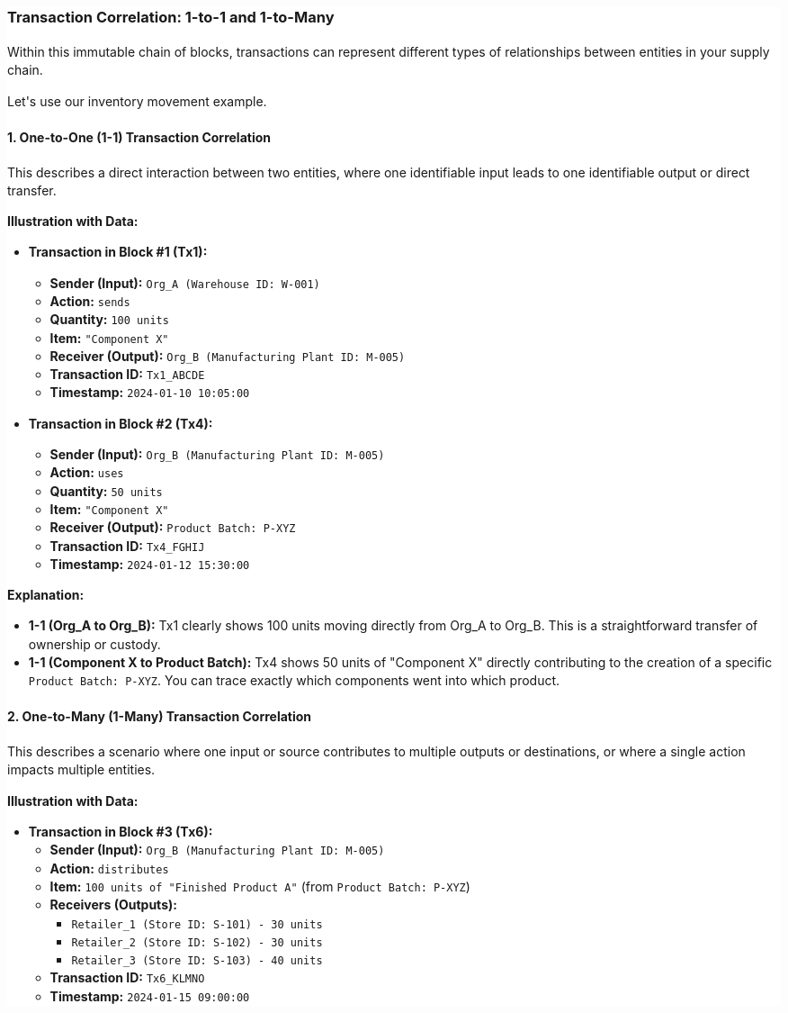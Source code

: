 ### Transaction Correlation: 1-to-1 and 1-to-Many

Within this immutable chain of blocks, transactions can represent different types of relationships between entities in your supply chain.

Let's use our inventory movement example.

#### 1. One-to-One (1-1) Transaction Correlation

This describes a direct interaction between two entities, where one identifiable input leads to one identifiable output or direct transfer.

**Illustration with Data:**

* **Transaction in Block #1 (Tx1):**
    * **Sender (Input):** `Org_A (Warehouse ID: W-001)`
    * **Action:** `sends`
    * **Quantity:** `100 units`
    * **Item:** `"Component X"`
    * **Receiver (Output):** `Org_B (Manufacturing Plant ID: M-005)`
    * **Transaction ID:** `Tx1_ABCDE`
    * **Timestamp:** `2024-01-10 10:05:00`

* **Transaction in Block #2 (Tx4):**
    * **Sender (Input):** `Org_B (Manufacturing Plant ID: M-005)`
    * **Action:** `uses`
    * **Quantity:** `50 units`
    * **Item:** `"Component X"`
    * **Receiver (Output):** `Product Batch: P-XYZ`
    * **Transaction ID:** `Tx4_FGHIJ`
    * **Timestamp:** `2024-01-12 15:30:00`

**Explanation:**

* **1-1 (Org_A to Org_B):** Tx1 clearly shows 100 units moving directly from Org_A to Org_B. This is a straightforward transfer of ownership or custody.
* **1-1 (Component X to Product Batch):** Tx4 shows 50 units of "Component X" directly contributing to the creation of a specific `Product Batch: P-XYZ`. You can trace exactly which components went into which product.

#### 2. One-to-Many (1-Many) Transaction Correlation

This describes a scenario where one input or source contributes to multiple outputs or destinations, or where a single action impacts multiple entities.

**Illustration with Data:**

* **Transaction in Block #3 (Tx6):**
    * **Sender (Input):** `Org_B (Manufacturing Plant ID: M-005)`
    * **Action:** `distributes`
    * **Item:** `100 units of "Finished Product A"` (from `Product Batch: P-XYZ`)
    * **Receivers (Outputs):**
        * `Retailer_1 (Store ID: S-101) - 30 units`
        * `Retailer_2 (Store ID: S-102) - 30 units`
        * `Retailer_3 (Store ID: S-103) - 40 units`
    * **Transaction ID:** `Tx6_KLMNO`
    * **Timestamp:** `2024-01-15 09:00:00`
